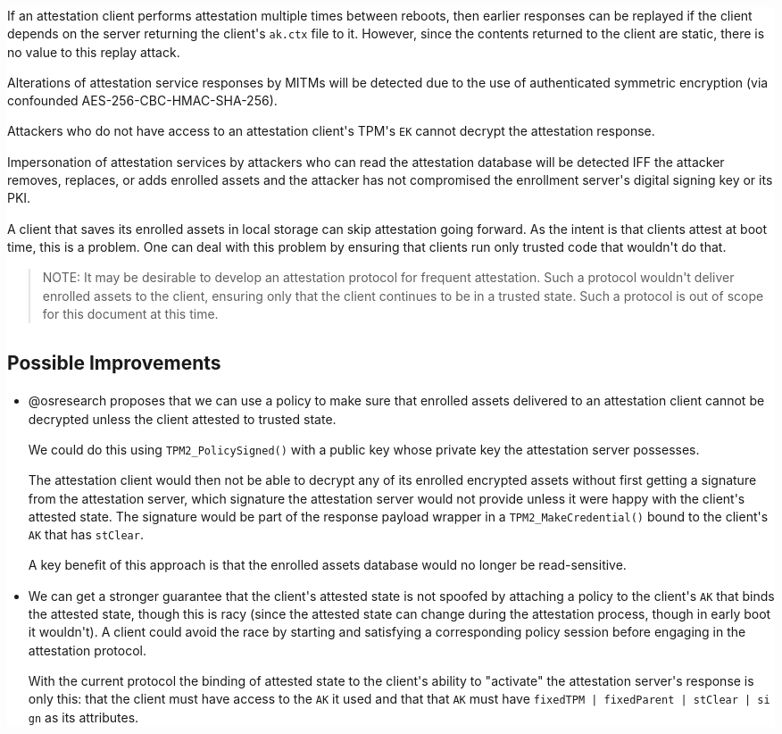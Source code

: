 If an attestation client performs attestation multiple times between reboots,
then earlier responses can be replayed if the client depends on the server
returning the client's `ak.ctx` file to it.  However, since the contents
returned to the client are static, there is no value to this replay attack.

Alterations of attestation service responses by MITMs will be detected due to
the use of authenticated symmetric encryption (via confounded
AES-256-CBC-HMAC-SHA-256).

Attackers who do not have access to an attestation client's TPM's `EK` cannot
decrypt the attestation response.

Impersonation of attestation services by attackers who can read the attestation
database will be detected IFF the attacker removes, replaces, or adds enrolled
assets and the attacker has not compromised the enrollment server's digital
signing key or its PKI.

A client that saves its enrolled assets in local storage can skip attestation
going forward.  As the intent is that clients attest at boot time, this is a
problem.  One can deal with this problem by ensuring that clients run only
trusted code that wouldn't do that.

> NOTE: It may be desirable to develop an attestation protocol for frequent
> attestation.  Such a protocol wouldn't deliver enrolled assets to the client,
> ensuring only that the client continues to be in a trusted state.  Such a
> protocol is out of scope for this document at this time.

## Possible Improvements

 - @osresearch proposes that we can use a policy to make sure that enrolled
   assets delivered to an attestation client cannot be decrypted unless the
   client attested to trusted state.

   We could do this using `TPM2_PolicySigned()` with a public key whose private
   key the attestation server possesses.

   The attestation client would then not be able to decrypt any of its enrolled
   encrypted assets without first getting a signature from the attestation
   server, which signature the attestation server would not provide unless it
   were happy with the client's attested state.  The signature would be part of
   the response payload wrapper in a `TPM2_MakeCredential()` bound to the
   client's `AK` that has `stClear`.

   A key benefit of this approach is that the enrolled assets database would no
   longer be read-sensitive.

 - We can get a stronger guarantee that the client's attested state is not
   spoofed by attaching a policy to the client's `AK` that binds the attested
   state, though this is racy (since the attested state can change during the
   attestation process, though in early boot it wouldn't).  A client could
   avoid the race by starting and satisfying a corresponding policy session
   before engaging in the attestation protocol.

   With the current protocol the binding of attested state to the client's
   ability to "activate" the attestation server's response is only this: that
   the client must have access to the `AK` it used and that that `AK` must have
   `fixedTPM | fixedParent | stClear | sign` as its attributes.
